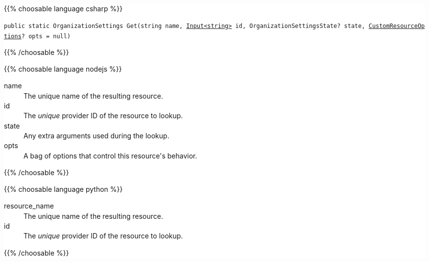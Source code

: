 {{% choosable language csharp %}}
<div class="highlight"><pre class="chroma"><code class="language-csharp" data-lang="csharp"><span class="k">public static </span><span class="nx">OrganizationSettings</span><span class="nf"> Get</span><span class="p">(</span><span class="nx">string</span><span class="p"> </span><span class="nx">name<span class="p">,</span> <span class="nx"><a href="/docs/reference/pkg/dotnet/Pulumi/Pulumi.Input-1.html">Input&lt;string&gt;</a></span><span class="p"> </span><span class="nx">id<span class="p">,</span> <span class="nx">OrganizationSettingsState</span><span class="p">? </span><span class="nx">state<span class="p">,</span> <span class="nx"><a href="/docs/reference/pkg/dotnet/Pulumi/Pulumi.CustomResourceOptions.html">CustomResourceOptions</a></span><span class="p">? </span><span class="nx">opts = null<span class="p">)</span></code></pre></div>
{{% /choosable %}}

{{% choosable language nodejs %}}

<dl class="resources-properties">
    <dt class="property-required" title="Required">
        <span>name</span>
        <span class="property-indicator"></span>
    </dt>
    <dd>The unique name of the resulting resource.</dd>
    <dt class="property-required" title="Required">
        <span>id</span>
        <span class="property-indicator"></span>
    </dt>
    <dd>The <em>unique</em> provider ID of the resource to lookup.</dd>
    <dt class="property-optional" title="Optional">
        <span>state</span>
        <span class="property-indicator"></span>
    </dt>
    <dd>Any extra arguments used during the lookup.</dd>
    <dt class="property-optional" title="Optional">
        <span>opts</span>
        <span class="property-indicator"></span>
    </dt>
    <dd>A bag of options that control this resource's behavior.</dd>
</dl>

{{% /choosable %}}

{{% choosable language python %}}
<dl class="resources-properties">
    <dt class="property-required" title="Required">
        <span>resource_name</span>
        <span class="property-indicator"></span>
    </dt>
    <dd>The unique name of the resulting resource.</dd>
    <dt class="property-required" title="Optional">
        <span>id</span>
        <span class="property-indicator"></span>
    </dt>
    <dd>The <em>unique</em> provider ID of the resource to lookup.</dd>
</dl>
{{% /choosable %}}

